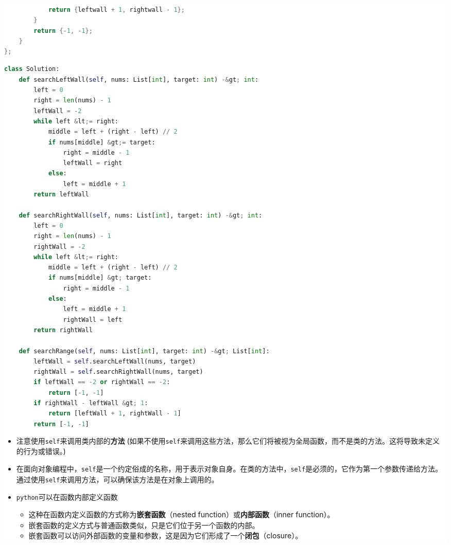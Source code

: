 ```c++
            return {leftwall + 1, rightwall - 1};
        }
        return {-1, -1};
    }
};
```

```python
class Solution:
    def searchLeftWall(self, nums: List[int], target: int) -&gt; int:
        left = 0
        right = len(nums) - 1
        leftWall = -2
        while left &lt;= right:
            middle = left + (right - left) // 2
            if nums[middle] &gt;= target:
                right = middle - 1
                leftWall = right
            else:
                left = middle + 1
        return leftWall

    def searchRightWall(self, nums: List[int], target: int) -&gt; int:
        left = 0
        right = len(nums) - 1
        rightWall = -2
        while left &lt;= right:
            middle = left + (right - left) // 2
            if nums[middle] &gt; target:
                right = middle - 1
            else:
                left = middle + 1
                rightWall = left
        return rightWall

    def searchRange(self, nums: List[int], target: int) -&gt; List[int]:
        leftWall = self.searchLeftWall(nums, target)
        rightWall = self.searchRightWall(nums, target)
        if leftWall == -2 or rightWall == -2:
            return [-1, -1]
        if rightWall - leftWall &gt; 1:
            return [leftWall + 1, rightWall - 1]
        return [-1, -1]
```

- 注意使用`self`来调用类内部的**方法** (如果不使用`self`来调用这些方法，那么它们将被视为全局函数，而不是类的方法。这将导致未定义的行为或错误。)
- 在面向对象编程中，`self`是一个约定俗成的名称，用于表示对象自身。在类的方法中，`self`是必须的，它作为第一个参数传递给方法。通过使用`self`来调用方法，可以确保该方法是在对象上调用的。

- `python`可以在函数内部定义函数
  - 这种在函数内定义函数的方式称为**嵌套函数**（nested function）或**内部函数**（inner function）。
  - 嵌套函数的定义方式与普通函数类似，只是它们位于另一个函数的内部。
  - 嵌套函数可以访问外部函数的变量和参数，这是因为它们形成了一个**闭包**（closure）。
